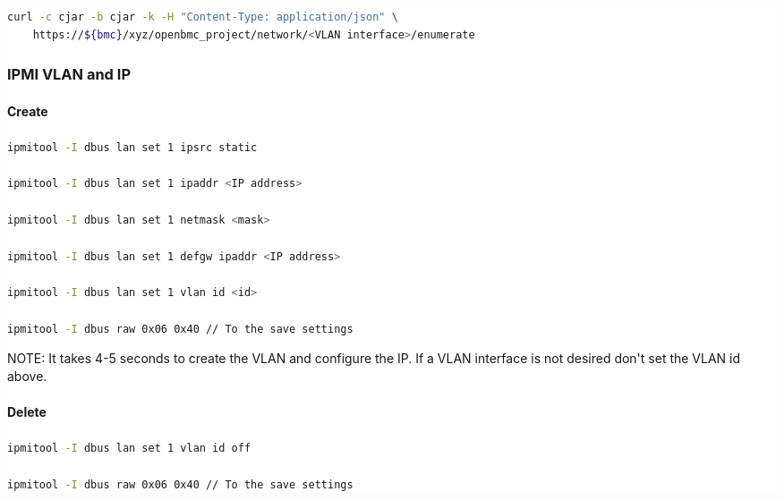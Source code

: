 ```sh
curl -c cjar -b cjar -k -H "Content-Type: application/json" \
    https://${bmc}/xyz/openbmc_project/network/<VLAN interface>/enumerate
```

### IPMI VLAN and IP

#### Create

```sh
ipmitool -I dbus lan set 1 ipsrc static

ipmitool -I dbus lan set 1 ipaddr <IP address>

ipmitool -I dbus lan set 1 netmask <mask>

ipmitool -I dbus lan set 1 defgw ipaddr <IP address>

ipmitool -I dbus lan set 1 vlan id <id>

ipmitool -I dbus raw 0x06 0x40 // To the save settings
```

NOTE: It takes 4-5 seconds to create the VLAN and configure the IP. If a VLAN
interface is not desired don't set the VLAN id above.

#### Delete

```sh
ipmitool -I dbus lan set 1 vlan id off

ipmitool -I dbus raw 0x06 0x40 // To the save settings
```

